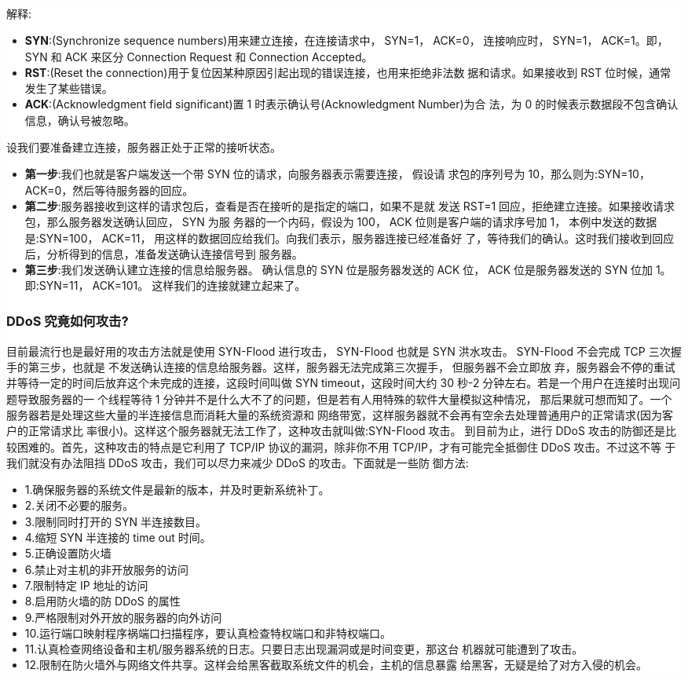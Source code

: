 解释:

- **SYN**:(Synchronize sequence numbers)用来建立连接，在连接请求中， SYN=1， ACK=0，
连接响应时， SYN=1， ACK=1。即， SYN 和 ACK 来区分 Connection Request 和 Connection
Accepted。
- **RST**:(Reset the connection)用于复位因某种原因引起出现的错误连接，也用来拒绝非法数
据和请求。如果接收到 RST 位时候，通常发生了某些错误。
- **ACK**:(Acknowledgment field significant)置 1 时表示确认号(Acknowledgment Number)为合
法，为 0 的时候表示数据段不包含确认信息，确认号被忽略。

设我们要准备建立连接，服务器正处于正常的接听状态。
- **第一步**:我们也就是客户端发送一个带 SYN 位的请求，向服务器表示需要连接， 假设请
求包的序列号为 10，那么则为:SYN=10， ACK=0，然后等待服务器的回应。
- **第二步**:服务器接收到这样的请求包后，查看是否在接听的是指定的端口，如果不是就
发送 RST=1 回应，拒绝建立连接。如果接收请求包，那么服务器发送确认回应， SYN 为服
务器的一个内码，假设为 100， ACK 位则是客户端的请求序号加 1， 本例中发送的数据
是:SYN=100， ACK=11， 用这样的数据回应给我们。向我们表示，服务器连接已经准备好
了，等待我们的确认。这时我们接收到回应后，分析得到的信息，准备发送确认连接信号到
服务器。
- **第三步**:我们发送确认建立连接的信息给服务器。 确认信息的 SYN 位是服务器发送的
ACK 位， ACK 位是服务器发送的 SYN 位加 1。即:SYN=11， ACK=101。
这样我们的连接就建立起来了。

### DDoS 究竟如何攻击?

目前最流行也是最好用的攻击方法就是使用 SYN-Flood 进行攻击，
SYN-Flood 也就是 SYN 洪水攻击。 SYN-Flood 不会完成 TCP 三次握手的第三步，也就是
不发送确认连接的信息给服务器。这样，服务器无法完成第三次握手， 但服务器不会立即放
弃，服务器会不停的重试并等待一定的时间后放弃这个未完成的连接，这段时间叫做 SYN
timeout，这段时间大约 30 秒-2 分钟左右。若是一个用户在连接时出现问题导致服务器的一
个线程等待 1 分钟并不是什么大不了的问题，但是若有人用特殊的软件大量模拟这种情况，
那后果就可想而知了。一个服务器若是处理这些大量的半连接信息而消耗大量的系统资源和
网络带宽，这样服务器就不会再有空余去处理普通用户的正常请求(因为客户的正常请求比
率很小)。这样这个服务器就无法工作了，这种攻击就叫做:SYN-Flood 攻击。
到目前为止，进行 DDoS 攻击的防御还是比较困难的。首先，这种攻击的特点是它利用了
TCP/IP 协议的漏洞，除非你不用 TCP/IP，才有可能完全抵御住 DDoS 攻击。不过这不等
于我们就没有办法阻挡 DDoS 攻击，我们可以尽力来减少 DDoS 的攻击。下面就是一些防
御方法:

- 1.确保服务器的系统文件是最新的版本，并及时更新系统补丁。
- 2.关闭不必要的服务。
- 3.限制同时打开的 SYN 半连接数目。
- 4.缩短 SYN 半连接的 time out 时间。
- 5.正确设置防火墙
- 6.禁止对主机的非开放服务的访问
- 7.限制特定 IP 地址的访问
- 8.启用防火墙的防 DDoS 的属性
- 9.严格限制对外开放的服务器的向外访问
- 10.运行端口映射程序祸端口扫描程序，要认真检查特权端口和非特权端口。
- 11.认真检查网络设备和主机/服务器系统的日志。只要日志出现漏洞或是时间变更，那这台
机器就可能遭到了攻击。
- 12.限制在防火墙外与网络文件共享。这样会给黑客截取系统文件的机会，主机的信息暴露
给黑客，无疑是给了对方入侵的机会。
